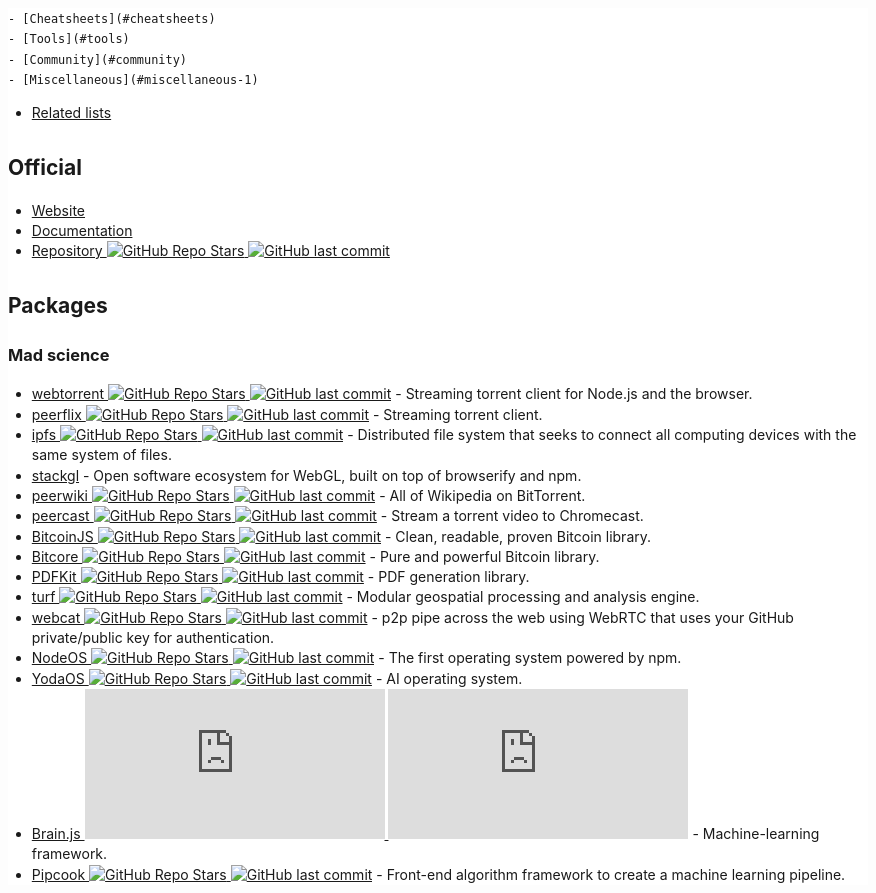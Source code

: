 	- [Cheatsheets](#cheatsheets)
	- [Tools](#tools)
	- [Community](#community)
	- [Miscellaneous](#miscellaneous-1)
- [Related lists](#related-lists)

## Official

- [Website](https://nodejs.org)
- [Documentation](https://nodejs.org/dist/latest/docs/api/)
- [Repository ![GitHub Repo Stars](https://img.shields.io/github/stars/nodejs/node) ![GitHub last commit](https://img.shields.io/github/last-commit/nodejs/node)](https://github.com/nodejs/node)

## Packages

### Mad science

- [webtorrent ![GitHub Repo Stars](https://img.shields.io/github/stars/webtorrent/webtorrent) ![GitHub last commit](https://img.shields.io/github/last-commit/webtorrent/webtorrent)](https://github.com/webtorrent/webtorrent) - Streaming torrent client for Node.js and the browser.
- [peerflix ![GitHub Repo Stars](https://img.shields.io/github/stars/mafintosh/peerflix) ![GitHub last commit](https://img.shields.io/github/last-commit/mafintosh/peerflix)](https://github.com/mafintosh/peerflix) - Streaming torrent client.
- [ipfs ![GitHub Repo Stars](https://img.shields.io/github/stars/ipfs/helia) ![GitHub last commit](https://img.shields.io/github/last-commit/ipfs/helia)](https://github.com/ipfs/helia) - Distributed file system that seeks to connect all computing devices with the same system of files.
- [stackgl](https://github.com/stackgl) - Open software ecosystem for WebGL, built on top of browserify and npm.
- [peerwiki ![GitHub Repo Stars](https://img.shields.io/github/stars/mafintosh/peerwiki) ![GitHub last commit](https://img.shields.io/github/last-commit/mafintosh/peerwiki)](https://github.com/mafintosh/peerwiki) - All of Wikipedia on BitTorrent.
- [peercast ![GitHub Repo Stars](https://img.shields.io/github/stars/mafintosh/peercast) ![GitHub last commit](https://img.shields.io/github/last-commit/mafintosh/peercast)](https://github.com/mafintosh/peercast) - Stream a torrent video to Chromecast.
- [BitcoinJS ![GitHub Repo Stars](https://img.shields.io/github/stars/bitcoinjs/bitcoinjs-lib) ![GitHub last commit](https://img.shields.io/github/last-commit/bitcoinjs/bitcoinjs-lib)](https://github.com/bitcoinjs/bitcoinjs-lib) - Clean, readable, proven Bitcoin library.
- [Bitcore ![GitHub Repo Stars](https://img.shields.io/github/stars/bitpay/bitcore) ![GitHub last commit](https://img.shields.io/github/last-commit/bitpay/bitcore)](https://github.com/bitpay/bitcore) - Pure and powerful Bitcoin library.
- [PDFKit ![GitHub Repo Stars](https://img.shields.io/github/stars/foliojs/pdfkit) ![GitHub last commit](https://img.shields.io/github/last-commit/foliojs/pdfkit)](https://github.com/foliojs/pdfkit) - PDF generation library.
- [turf ![GitHub Repo Stars](https://img.shields.io/github/stars/Turfjs/turf) ![GitHub last commit](https://img.shields.io/github/last-commit/Turfjs/turf)](https://github.com/Turfjs/turf) - Modular geospatial processing and analysis engine.
- [webcat ![GitHub Repo Stars](https://img.shields.io/github/stars/mafintosh/webcat) ![GitHub last commit](https://img.shields.io/github/last-commit/mafintosh/webcat)](https://github.com/mafintosh/webcat) - p2p pipe across the web using WebRTC that uses your GitHub private/public key for authentication.
- [NodeOS ![GitHub Repo Stars](https://img.shields.io/github/stars/NodeOS/NodeOS) ![GitHub last commit](https://img.shields.io/github/last-commit/NodeOS/NodeOS)](https://github.com/NodeOS/NodeOS) - The first operating system powered by npm.
- [YodaOS ![GitHub Repo Stars](https://img.shields.io/github/stars/yodaos-project/yodaos) ![GitHub last commit](https://img.shields.io/github/last-commit/yodaos-project/yodaos)](https://github.com/yodaos-project/yodaos) - AI operating system.
- [Brain.js ![GitHub Repo Stars](https://img.shields.io/github/stars/BrainJS/brain.js) ![GitHub last commit](https://img.shields.io/github/last-commit/BrainJS/brain.js)](https://github.com/BrainJS/brain.js) - Machine-learning framework.
- [Pipcook ![GitHub Repo Stars](https://img.shields.io/github/stars/alibaba/pipcook) ![GitHub last commit](https://img.shields.io/github/last-commit/alibaba/pipcook)](https://github.com/alibaba/pipcook) - Front-end algorithm framework to create a machine learning pipeline.